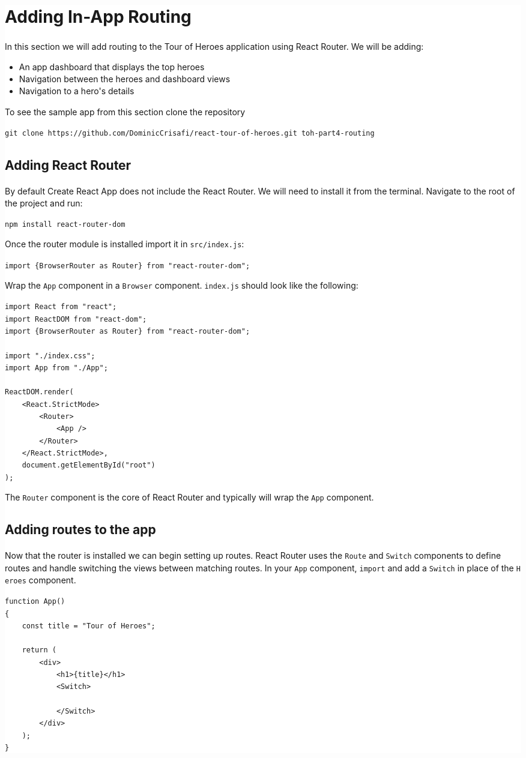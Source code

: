 # Adding In-App Routing
In this section we will add routing to the Tour of Heroes application using React Router. We will be adding:
- An app dashboard that displays the top heroes
- Navigation between the heroes and dashboard views
- Navigation to a hero's details

To see the sample app from this section clone the repository
```
git clone https://github.com/DominicCrisafi/react-tour-of-heroes.git toh-part4-routing
```

## Adding React Router
By default Create React App does not include the React Router. We will need to install it from the terminal. Navigate to the root of the project and run:
```
npm install react-router-dom
```

Once the router module is installed import it in `src/index.js`:
```JSX
import {BrowserRouter as Router} from "react-router-dom";
```

Wrap the `App` component in a `Browser` component. `index.js` should look like the following:
```JSX
import React from "react";
import ReactDOM from "react-dom";
import {BrowserRouter as Router} from "react-router-dom";

import "./index.css";
import App from "./App";

ReactDOM.render(
    <React.StrictMode>
        <Router>
            <App />
        </Router>
    </React.StrictMode>,
    document.getElementById("root")
);
```
The `Router` component is the core of React Router and typically will wrap the `App` component.

## Adding routes to the app
Now that the router is installed we can begin setting up routes. React Router uses the `Route` and `Switch` components to define routes and handle switching the views between matching routes. In your `App` component, `import` and add a `Switch` in place of the `Heroes` component.
```JSX
function App()
{
    const title = "Tour of Heroes";

    return (
        <div>
            <h1>{title}</h1>
            <Switch>

            </Switch>
        </div>
    );
}
```
